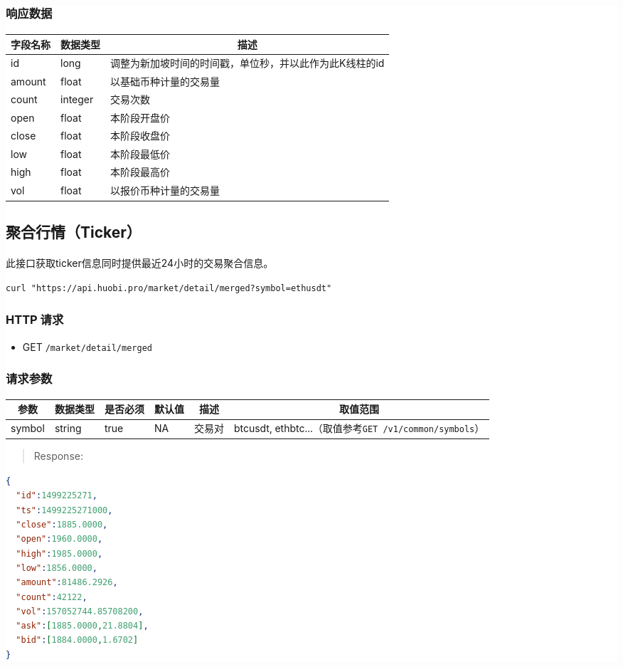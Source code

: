 ### 响应数据

| 字段名称 | 数据类型 | 描述                                                    |
| -------- | -------- | ------------------------------------------------------- |
| id       | long     | 调整为新加坡时间的时间戳，单位秒，并以此作为此K线柱的id |
| amount   | float    | 以基础币种计量的交易量                                  |
| count    | integer  | 交易次数                                                |
| open     | float    | 本阶段开盘价                                            |
| close    | float    | 本阶段收盘价                                            |
| low      | float    | 本阶段最低价                                            |
| high     | float    | 本阶段最高价                                            |
| vol      | float    | 以报价币种计量的交易量                                  |



## 聚合行情（Ticker）

此接口获取ticker信息同时提供最近24小时的交易聚合信息。

```shell
curl "https://api.huobi.pro/market/detail/merged?symbol=ethusdt"
```
### HTTP 请求

- GET `/market/detail/merged`

### 请求参数

| 参数   | 数据类型 | 是否必须 | 默认值 | 描述   | 取值范围                                               |
| ------ | -------- | -------- | ------ | ------ | ------------------------------------------------------ |
| symbol | string   | true     | NA     | 交易对 | btcusdt, ethbtc...（取值参考`GET /v1/common/symbols`） |

> Response:

```json
{
  "id":1499225271,
  "ts":1499225271000,
  "close":1885.0000,
  "open":1960.0000,
  "high":1985.0000,
  "low":1856.0000,
  "amount":81486.2926,
  "count":42122,
  "vol":157052744.85708200,
  "ask":[1885.0000,21.8804],
  "bid":[1884.0000,1.6702]
}
```
